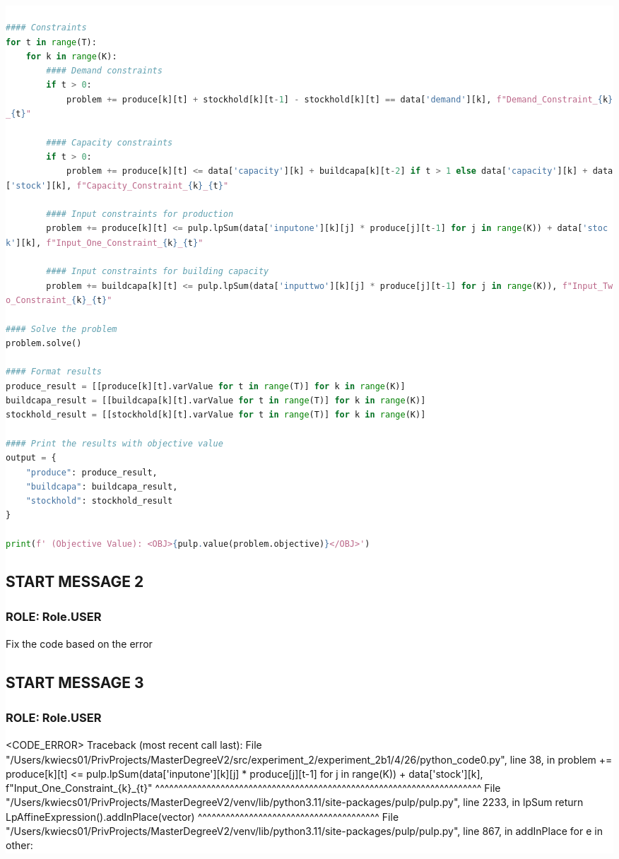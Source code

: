 ```python

#### Constraints
for t in range(T):
    for k in range(K):
        #### Demand constraints
        if t > 0:
            problem += produce[k][t] + stockhold[k][t-1] - stockhold[k][t] == data['demand'][k], f"Demand_Constraint_{k}_{t}"
        
        #### Capacity constraints
        if t > 0:
            problem += produce[k][t] <= data['capacity'][k] + buildcapa[k][t-2] if t > 1 else data['capacity'][k] + data['stock'][k], f"Capacity_Constraint_{k}_{t}"

        #### Input constraints for production
        problem += produce[k][t] <= pulp.lpSum(data['inputone'][k][j] * produce[j][t-1] for j in range(K)) + data['stock'][k], f"Input_One_Constraint_{k}_{t}"

        #### Input constraints for building capacity
        problem += buildcapa[k][t] <= pulp.lpSum(data['inputtwo'][k][j] * produce[j][t-1] for j in range(K)), f"Input_Two_Constraint_{k}_{t}"

#### Solve the problem
problem.solve()

#### Format results
produce_result = [[produce[k][t].varValue for t in range(T)] for k in range(K)]
buildcapa_result = [[buildcapa[k][t].varValue for t in range(T)] for k in range(K)]
stockhold_result = [[stockhold[k][t].varValue for t in range(T)] for k in range(K)]

#### Print the results with objective value
output = {
    "produce": produce_result,
    "buildcapa": buildcapa_result,
    "stockhold": stockhold_result
}

print(f' (Objective Value): <OBJ>{pulp.value(problem.objective)}</OBJ>')
```

## START MESSAGE 2 
### ROLE: Role.USER
Fix the code based on the error

## START MESSAGE 3 
### ROLE: Role.USER
<CODE_ERROR>
Traceback (most recent call last):
  File "/Users/kwiecs01/PrivProjects/MasterDegreeV2/src/experiment_2/experiment_2b1/4/26/python_code0.py", line 38, in <module>
    problem += produce[k][t] <= pulp.lpSum(data['inputone'][k][j] * produce[j][t-1] for j in range(K)) + data['stock'][k], f"Input_One_Constraint_{k}_{t}"
                                ^^^^^^^^^^^^^^^^^^^^^^^^^^^^^^^^^^^^^^^^^^^^^^^^^^^^^^^^^^^^^^^^^^^^^^
  File "/Users/kwiecs01/PrivProjects/MasterDegreeV2/venv/lib/python3.11/site-packages/pulp/pulp.py", line 2233, in lpSum
    return LpAffineExpression().addInPlace(vector)
           ^^^^^^^^^^^^^^^^^^^^^^^^^^^^^^^^^^^^^^^
  File "/Users/kwiecs01/PrivProjects/MasterDegreeV2/venv/lib/python3.11/site-packages/pulp/pulp.py", line 867, in addInPlace
    for e in other: